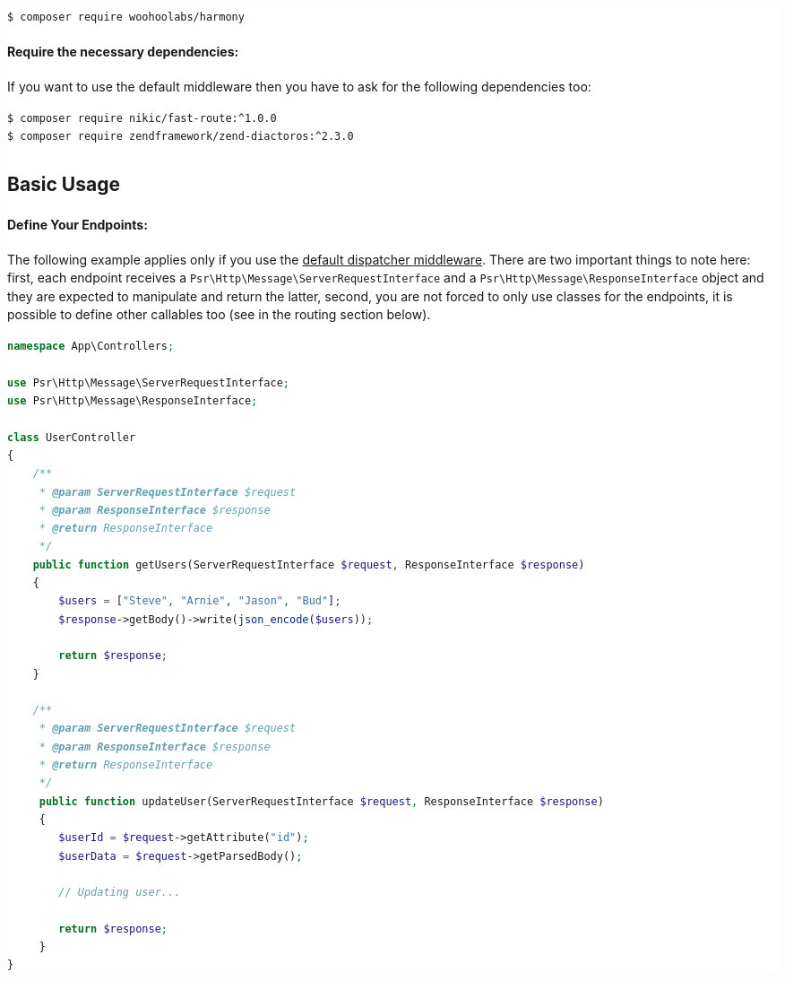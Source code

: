 ```bash
$ composer require woohoolabs/harmony
```

#### Require the necessary dependencies:

If you want to use the default middleware then you have to ask for the following dependencies too:

```bash
$ composer require nikic/fast-route:^1.0.0
$ composer require zendframework/zend-diactoros:^2.3.0
```

## Basic Usage

#### Define Your Endpoints:

The following example applies only if you use the
[default dispatcher middleware](https://github.com/woohoolabs/harmony/blob/master/src/Middleware/DispatcherMiddleware.php).
There are two important things to note here: first, each endpoint receives a `Psr\Http\Message\ServerRequestInterface`
and a `Psr\Http\Message\ResponseInterface` object and they are expected to manipulate and return the latter,
second, you are not forced to only use classes for the endpoints, it is possible to define other callables too (see in the routing section below).

```php
namespace App\Controllers;

use Psr\Http\Message\ServerRequestInterface;
use Psr\Http\Message\ResponseInterface;

class UserController
{
    /**
     * @param ServerRequestInterface $request
     * @param ResponseInterface $response
     * @return ResponseInterface
     */
    public function getUsers(ServerRequestInterface $request, ResponseInterface $response)
    {
        $users = ["Steve", "Arnie", "Jason", "Bud"];
        $response->getBody()->write(json_encode($users));
        
        return $response;
    }

    /**
     * @param ServerRequestInterface $request
     * @param ResponseInterface $response
     * @return ResponseInterface
     */
     public function updateUser(ServerRequestInterface $request, ResponseInterface $response)
     {
        $userId = $request->getAttribute("id");
        $userData = $request->getParsedBody();

        // Updating user...
        
        return $response;
     }
}
```


[ico-version]: https://img.shields.io/packagist/v/woohoolabs/harmony.svg
[ico-license]: https://img.shields.io/badge/license-MIT-brightgreen.svg
[ico-travis]: https://img.shields.io/travis/woohoolabs/harmony/master.svg
[ico-scrutinizer]: https://img.shields.io/scrutinizer/coverage/g/woohoolabs/harmony.svg
[ico-code-quality]: https://img.shields.io/scrutinizer/g/woohoolabs/harmony.svg
[ico-downloads]: https://img.shields.io/packagist/dt/woohoolabs/harmony.svg
[ico-gitter]: https://badges.gitter.im/woohoolabs/harmony.svg
[link-packagist]: https://packagist.org/packages/woohoolabs/harmony
[link-travis]: https://travis-ci.org/woohoolabs/harmony
[link-scrutinizer]: https://scrutinizer-ci.com/g/woohoolabs/harmony/code-structure
[link-code-quality]: https://scrutinizer-ci.com/g/woohoolabs/harmony
[link-downloads]: https://packagist.org/packages/woohoolabs/harmony
[link-gitter]: https://gitter.im/woohoolabs/harmony?utm_source=badge&utm_medium=badge&utm_campaign=pr-badge
[link-author]: https://github.com/kocsismate
[link-contributors]: ../../contributors